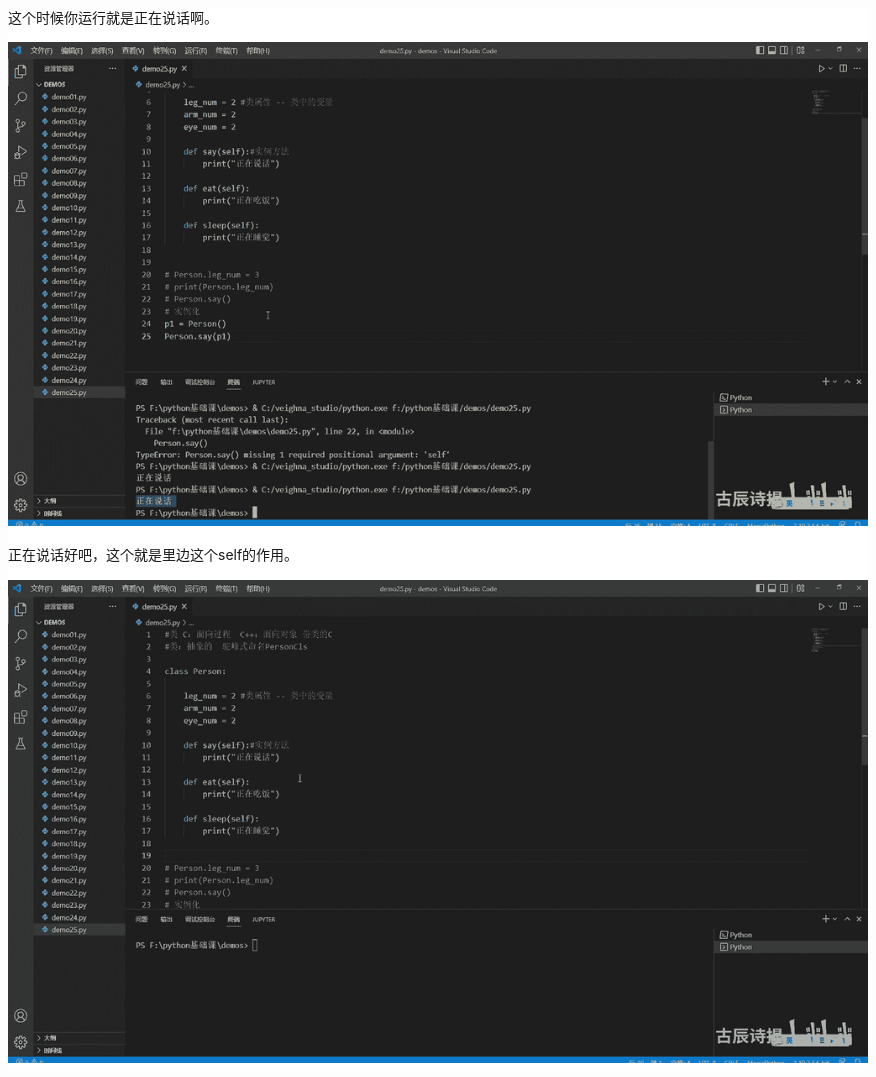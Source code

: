 这个时候你运行就是正在说话啊。

![](img/d5a4fa75835b9c28e2d3f079b9eaf146_81.png)

正在说话好吧，这个就是里边这个self的作用。

![](img/d5a4fa75835b9c28e2d3f079b9eaf146_83.png)
